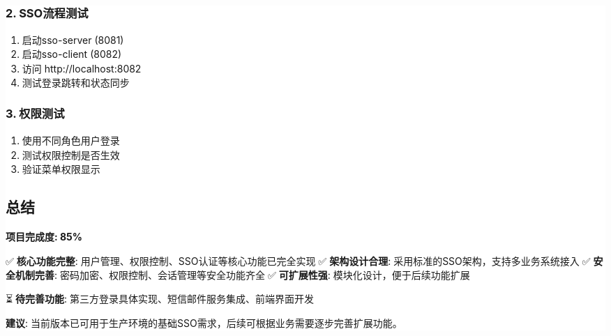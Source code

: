 ### 2. SSO流程测试

1. 启动sso-server (8081)
2. 启动sso-client (8082)
3. 访问 http://localhost:8082
4. 测试登录跳转和状态同步

### 3. 权限测试

1. 使用不同角色用户登录
2. 测试权限控制是否生效
3. 验证菜单权限显示

## 总结

**项目完成度: 85%**

✅ **核心功能完整**: 用户管理、权限控制、SSO认证等核心功能已完全实现
✅ **架构设计合理**: 采用标准的SSO架构，支持多业务系统接入
✅ **安全机制完善**: 密码加密、权限控制、会话管理等安全功能齐全
✅ **可扩展性强**: 模块化设计，便于后续功能扩展

⏳ **待完善功能**: 第三方登录具体实现、短信邮件服务集成、前端界面开发

**建议**: 当前版本已可用于生产环境的基础SSO需求，后续可根据业务需要逐步完善扩展功能。
